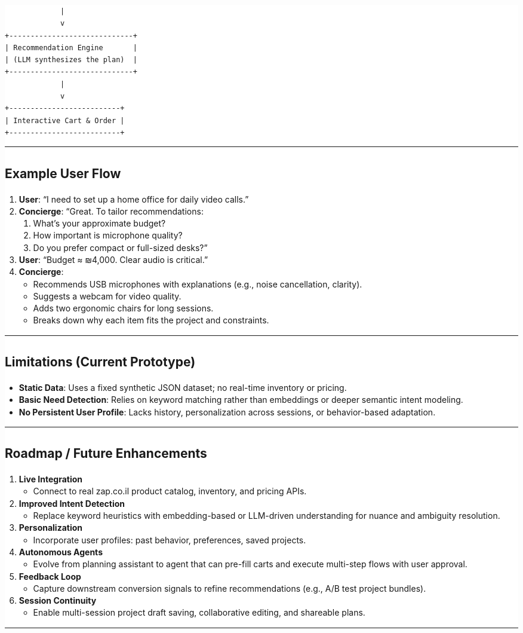 ```text
             |
             v
+-----------------------------+
| Recommendation Engine       |
| (LLM synthesizes the plan)  |
+-----------------------------+
             |
             v
+--------------------------+
| Interactive Cart & Order |
+--------------------------+
```

---

## Example User Flow

1. **User**: “I need to set up a home office for daily video calls.”
2. **Concierge**: “Great. To tailor recommendations:  
   1. What’s your approximate budget?  
   2. How important is microphone quality?  
   3. Do you prefer compact or full-sized desks?”
3. **User**: “Budget ≈ ₪4,000. Clear audio is critical.”
4. **Concierge**:
   - Recommends USB microphones with explanations (e.g., noise cancellation, clarity).  
   - Suggests a webcam for video quality.  
   - Adds two ergonomic chairs for long sessions.  
   - Breaks down why each item fits the project and constraints.

---

## Limitations (Current Prototype)

- **Static Data**: Uses a fixed synthetic JSON dataset; no real-time inventory or pricing.
- **Basic Need Detection**: Relies on keyword matching rather than embeddings or deeper semantic intent modeling.
- **No Persistent User Profile**: Lacks history, personalization across sessions, or behavior-based adaptation.

---

## Roadmap / Future Enhancements

1. **Live Integration**
   - Connect to real zap.co.il product catalog, inventory, and pricing APIs.
2. **Improved Intent Detection**
   - Replace keyword heuristics with embedding-based or LLM-driven understanding for nuance and ambiguity resolution.
3. **Personalization**
   - Incorporate user profiles: past behavior, preferences, saved projects.
4. **Autonomous Agents**
   - Evolve from planning assistant to agent that can pre-fill carts and execute multi-step flows with user approval.
5. **Feedback Loop**
   - Capture downstream conversion signals to refine recommendations (e.g., A/B test project bundles).
6. **Session Continuity**
   - Enable multi-session project draft saving, collaborative editing, and shareable plans.

---